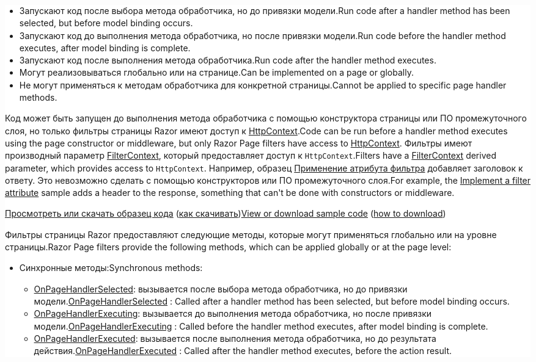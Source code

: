 * <span data-ttu-id="ecaaa-156">Запускают код после выбора метода обработчика, но до привязки модели.</span><span class="sxs-lookup"><span data-stu-id="ecaaa-156">Run code after a handler method has been selected, but before model binding occurs.</span></span>
* <span data-ttu-id="ecaaa-157">Запускают код до выполнения метода обработчика, но после привязки модели.</span><span class="sxs-lookup"><span data-stu-id="ecaaa-157">Run code before the handler method executes, after model binding is complete.</span></span>
* <span data-ttu-id="ecaaa-158">Запускают код после выполнения метода обработчика.</span><span class="sxs-lookup"><span data-stu-id="ecaaa-158">Run code after the handler method executes.</span></span>
* <span data-ttu-id="ecaaa-159">Могут реализовываться глобально или на странице.</span><span class="sxs-lookup"><span data-stu-id="ecaaa-159">Can be implemented on a page or globally.</span></span>
* <span data-ttu-id="ecaaa-160">Не могут применяться к методам обработчика для конкретной страницы.</span><span class="sxs-lookup"><span data-stu-id="ecaaa-160">Cannot be applied to specific page handler methods.</span></span>

<span data-ttu-id="ecaaa-161">Код может быть запущен до выполнения метода обработчика с помощью конструктора страницы или ПО промежуточного слоя, но только фильтры страницы Razor имеют доступ к [HttpContext](/dotnet/api/microsoft.aspnetcore.mvc.razorpages.pagemodel.httpcontext?view=aspnetcore-2.0#Microsoft_AspNetCore_Mvc_RazorPages_PageModel_HttpContext).</span><span class="sxs-lookup"><span data-stu-id="ecaaa-161">Code can be run before a handler method executes using the page constructor or middleware, but only Razor Page filters have access to [HttpContext](/dotnet/api/microsoft.aspnetcore.mvc.razorpages.pagemodel.httpcontext?view=aspnetcore-2.0#Microsoft_AspNetCore_Mvc_RazorPages_PageModel_HttpContext).</span></span> <span data-ttu-id="ecaaa-162">Фильтры имеют производный параметр [FilterContext](/dotnet/api/microsoft.aspnetcore.mvc.filters.filtercontext?view=aspnetcore-2.0), который предоставляет доступ к `HttpContext`.</span><span class="sxs-lookup"><span data-stu-id="ecaaa-162">Filters have a [FilterContext](/dotnet/api/microsoft.aspnetcore.mvc.filters.filtercontext?view=aspnetcore-2.0) derived parameter, which provides access to `HttpContext`.</span></span> <span data-ttu-id="ecaaa-163">Например, образец [Применение атрибута фильтра](#ifa) добавляет заголовок к ответу. Это невозможно сделать с помощью конструкторов или ПО промежуточного слоя.</span><span class="sxs-lookup"><span data-stu-id="ecaaa-163">For example, the [Implement a filter attribute](#ifa) sample adds a header to the response, something that can't be done with constructors or middleware.</span></span>

<span data-ttu-id="ecaaa-164">[Просмотреть или скачать образец кода](https://github.com/dotnet/AspNetCore.Docs/tree/master/aspnetcore/razor-pages/filter/sample/PageFilter) ([как скачивать](xref:index#how-to-download-a-sample))</span><span class="sxs-lookup"><span data-stu-id="ecaaa-164">[View or download sample code](https://github.com/dotnet/AspNetCore.Docs/tree/master/aspnetcore/razor-pages/filter/sample/PageFilter) ([how to download](xref:index#how-to-download-a-sample))</span></span>

<span data-ttu-id="ecaaa-165">Фильтры страницы Razor предоставляют следующие методы, которые могут применяться глобально или на уровне страницы.</span><span class="sxs-lookup"><span data-stu-id="ecaaa-165">Razor Page filters provide the following methods, which can be applied globally or at the page level:</span></span>

* <span data-ttu-id="ecaaa-166">Синхронные методы:</span><span class="sxs-lookup"><span data-stu-id="ecaaa-166">Synchronous methods:</span></span>

  * <span data-ttu-id="ecaaa-167">[OnPageHandlerSelected](/dotnet/api/microsoft.aspnetcore.mvc.filters.ipagefilter.onpagehandlerselected?view=aspnetcore-2.0): вызывается после выбора метода обработчика, но до привязки модели.</span><span class="sxs-lookup"><span data-stu-id="ecaaa-167">[OnPageHandlerSelected](/dotnet/api/microsoft.aspnetcore.mvc.filters.ipagefilter.onpagehandlerselected?view=aspnetcore-2.0) : Called after a handler method has been selected, but before model binding occurs.</span></span>
  * <span data-ttu-id="ecaaa-168">[OnPageHandlerExecuting](/dotnet/api/microsoft.aspnetcore.mvc.filters.ipagefilter.onpagehandlerexecuting?view=aspnetcore-2.0): вызывается до выполнения метода обработчика, но после привязки модели.</span><span class="sxs-lookup"><span data-stu-id="ecaaa-168">[OnPageHandlerExecuting](/dotnet/api/microsoft.aspnetcore.mvc.filters.ipagefilter.onpagehandlerexecuting?view=aspnetcore-2.0) : Called before the handler method executes, after model binding is complete.</span></span>
  * <span data-ttu-id="ecaaa-169">[OnPageHandlerExecuted](/dotnet/api/microsoft.aspnetcore.mvc.filters.ipagefilter.onpagehandlerexecuted?view=aspnetcore-2.0): вызывается после выполнения метода обработчика, но до результата действия.</span><span class="sxs-lookup"><span data-stu-id="ecaaa-169">[OnPageHandlerExecuted](/dotnet/api/microsoft.aspnetcore.mvc.filters.ipagefilter.onpagehandlerexecuted?view=aspnetcore-2.0) : Called after the handler method executes, before the action result.</span></span>
